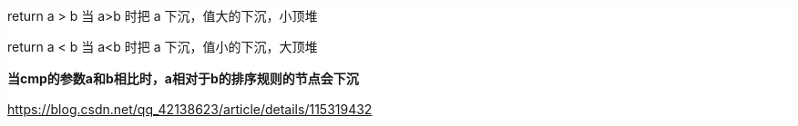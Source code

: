 return a > b 当 a>b 时把 a 下沉，值大的下沉，小顶堆

return a < b 当 a<b 时把 a 下沉，值小的下沉，大顶堆

**当cmp的参数a和b相比时，a相对于b的排序规则的节点会下沉**





https://blog.csdn.net/qq_42138623/article/details/115319432
